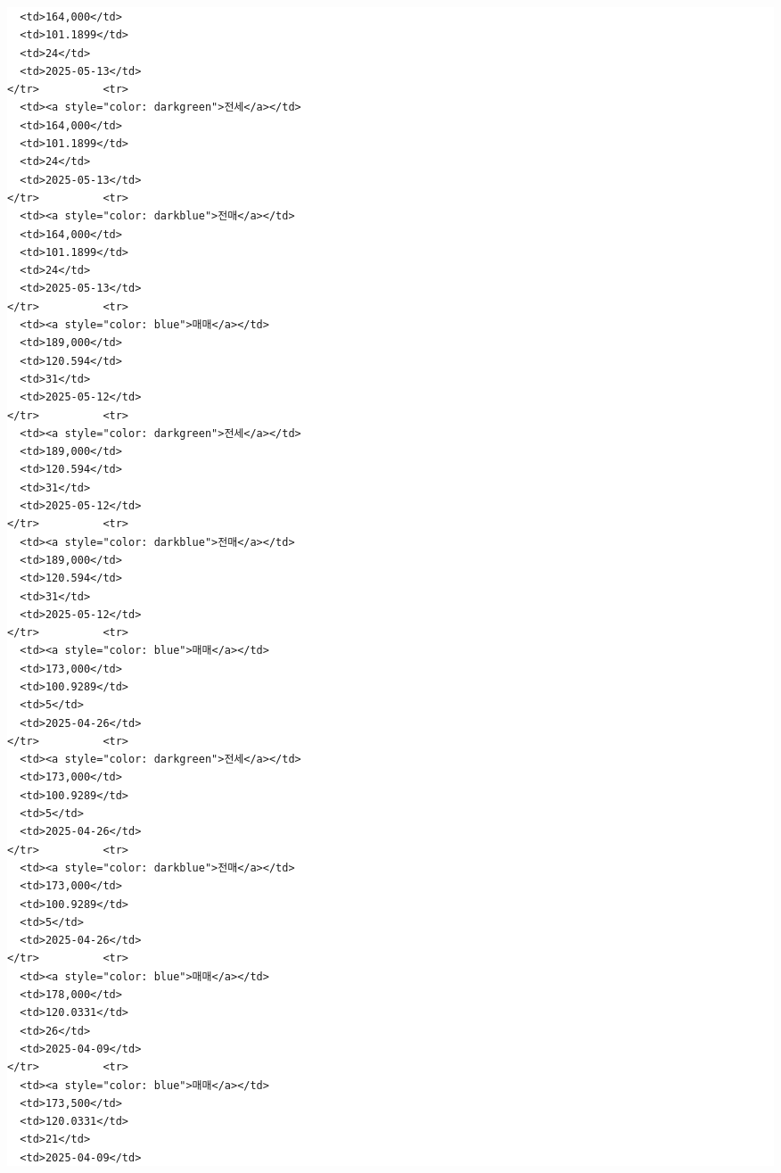       <td>164,000</td>
      <td>101.1899</td>
      <td>24</td>
      <td>2025-05-13</td>
    </tr>          <tr>
      <td><a style="color: darkgreen">전세</a></td>
      <td>164,000</td>
      <td>101.1899</td>
      <td>24</td>
      <td>2025-05-13</td>
    </tr>          <tr>
      <td><a style="color: darkblue">전매</a></td>
      <td>164,000</td>
      <td>101.1899</td>
      <td>24</td>
      <td>2025-05-13</td>
    </tr>          <tr>
      <td><a style="color: blue">매매</a></td>
      <td>189,000</td>
      <td>120.594</td>
      <td>31</td>
      <td>2025-05-12</td>
    </tr>          <tr>
      <td><a style="color: darkgreen">전세</a></td>
      <td>189,000</td>
      <td>120.594</td>
      <td>31</td>
      <td>2025-05-12</td>
    </tr>          <tr>
      <td><a style="color: darkblue">전매</a></td>
      <td>189,000</td>
      <td>120.594</td>
      <td>31</td>
      <td>2025-05-12</td>
    </tr>          <tr>
      <td><a style="color: blue">매매</a></td>
      <td>173,000</td>
      <td>100.9289</td>
      <td>5</td>
      <td>2025-04-26</td>
    </tr>          <tr>
      <td><a style="color: darkgreen">전세</a></td>
      <td>173,000</td>
      <td>100.9289</td>
      <td>5</td>
      <td>2025-04-26</td>
    </tr>          <tr>
      <td><a style="color: darkblue">전매</a></td>
      <td>173,000</td>
      <td>100.9289</td>
      <td>5</td>
      <td>2025-04-26</td>
    </tr>          <tr>
      <td><a style="color: blue">매매</a></td>
      <td>178,000</td>
      <td>120.0331</td>
      <td>26</td>
      <td>2025-04-09</td>
    </tr>          <tr>
      <td><a style="color: blue">매매</a></td>
      <td>173,500</td>
      <td>120.0331</td>
      <td>21</td>
      <td>2025-04-09</td>